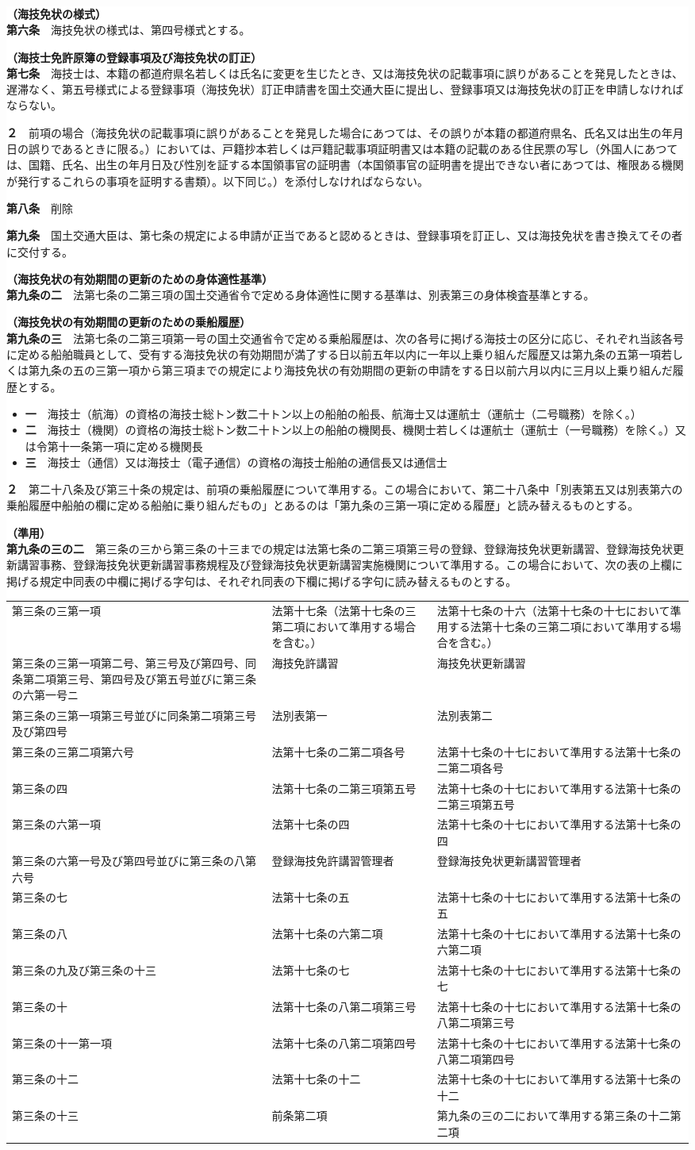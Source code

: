 **（海技免状の様式）**  
**第六条**　海技免状の様式は、第四号様式とする。  
  
**（海技士免許原簿の登録事項及び海技免状の訂正）**  
**第七条**　海技士は、本籍の都道府県名若しくは氏名に変更を生じたとき、又は海技免状の記載事項に誤りがあることを発見したときは、遅滞なく、第五号様式による登録事項（海技免状）訂正申請書を国土交通大臣に提出し、登録事項又は海技免状の訂正を申請しなければならない。  
  
**２**　前項の場合（海技免状の記載事項に誤りがあることを発見した場合にあつては、その誤りが本籍の都道府県名、氏名又は出生の年月日の誤りであるときに限る。）においては、戸籍抄本若しくは戸籍記載事項証明書又は本籍の記載のある住民票の写し（外国人にあつては、国籍、氏名、出生の年月日及び性別を証する本国領事官の証明書（本国領事官の証明書を提出できない者にあつては、権限ある機関が発行するこれらの事項を証明する書類）。以下同じ。）を添付しなければならない。  
  
**第八条**　削除  
  
**第九条**　国土交通大臣は、第七条の規定による申請が正当であると認めるときは、登録事項を訂正し、又は海技免状を書き換えてその者に交付する。  
  
**（海技免状の有効期間の更新のための身体適性基準）**  
**第九条の二**　法第七条の二第三項の国土交通省令で定める身体適性に関する基準は、別表第三の身体検査基準とする。  
  
**（海技免状の有効期間の更新のための乗船履歴）**  
**第九条の三**　法第七条の二第三項第一号の国土交通省令で定める乗船履歴は、次の各号に掲げる海技士の区分に応じ、それぞれ当該各号に定める船舶職員として、受有する海技免状の有効期間が満了する日以前五年以内に一年以上乗り組んだ履歴又は第九条の五第一項若しくは第九条の五の三第一項から第三項までの規定により海技免状の有効期間の更新の申請をする日以前六月以内に三月以上乗り組んだ履歴とする。  
* **一**　海技士（航海）の資格の海技士総トン数二十トン以上の船舶の船長、航海士又は運航士（運航士（二号職務）を除く。）  
* **二**　海技士（機関）の資格の海技士総トン数二十トン以上の船舶の機関長、機関士若しくは運航士（運航士（一号職務）を除く。）又は令第十一条第一項に定める機関長  
* **三**　海技士（通信）又は海技士（電子通信）の資格の海技士船舶の通信長又は通信士  
  
**２**　第二十八条及び第三十条の規定は、前項の乗船履歴について準用する。この場合において、第二十八条中「別表第五又は別表第六の乗船履歴中船舶の欄に定める船舶に乗り組んだもの」とあるのは「第九条の三第一項に定める履歴」と読み替えるものとする。  
  
**（準用）**  
**第九条の三の二**　第三条の三から第三条の十三までの規定は法第七条の二第三項第三号の登録、登録海技免状更新講習、登録海技免状更新講習事務、登録海技免状更新講習事務規程及び登録海技免状更新講習実施機関について準用する。この場合において、次の表の上欄に掲げる規定中同表の中欄に掲げる字句は、それぞれ同表の下欄に掲げる字句に読み替えるものとする。  

||||  
| --- | --- | --- |  
|第三条の三第一項|法第十七条（法第十七条の三第二項において準用する場合を含む。）|法第十七条の十六（法第十七条の十七において準用する法第十七条の三第二項において準用する場合を含む。）|  
|第三条の三第一項第二号、第三号及び第四号、同条第二項第三号、第四号及び第五号並びに第三条の六第一号ニ|海技免許講習|海技免状更新講習|  
|第三条の三第一項第三号並びに同条第二項第三号及び第四号|法別表第一|法別表第二|  
|第三条の三第二項第六号|法第十七条の二第二項各号|法第十七条の十七において準用する法第十七条の二第二項各号|  
|第三条の四|法第十七条の二第三項第五号|法第十七条の十七において準用する法第十七条の二第三項第五号|  
|第三条の六第一項|法第十七条の四|法第十七条の十七において準用する法第十七条の四|  
|第三条の六第一号及び第四号並びに第三条の八第六号|登録海技免許講習管理者|登録海技免状更新講習管理者|  
|第三条の七|法第十七条の五|法第十七条の十七において準用する法第十七条の五|  
|第三条の八|法第十七条の六第二項|法第十七条の十七において準用する法第十七条の六第二項|  
|第三条の九及び第三条の十三|法第十七条の七|法第十七条の十七において準用する法第十七条の七|  
|第三条の十|法第十七条の八第二項第三号|法第十七条の十七において準用する法第十七条の八第二項第三号|  
|第三条の十一第一項|法第十七条の八第二項第四号|法第十七条の十七において準用する法第十七条の八第二項第四号|  
|第三条の十二|法第十七条の十二|法第十七条の十七において準用する法第十七条の十二|  
|第三条の十三|前条第二項|第九条の三の二において準用する第三条の十二第二項|  
  